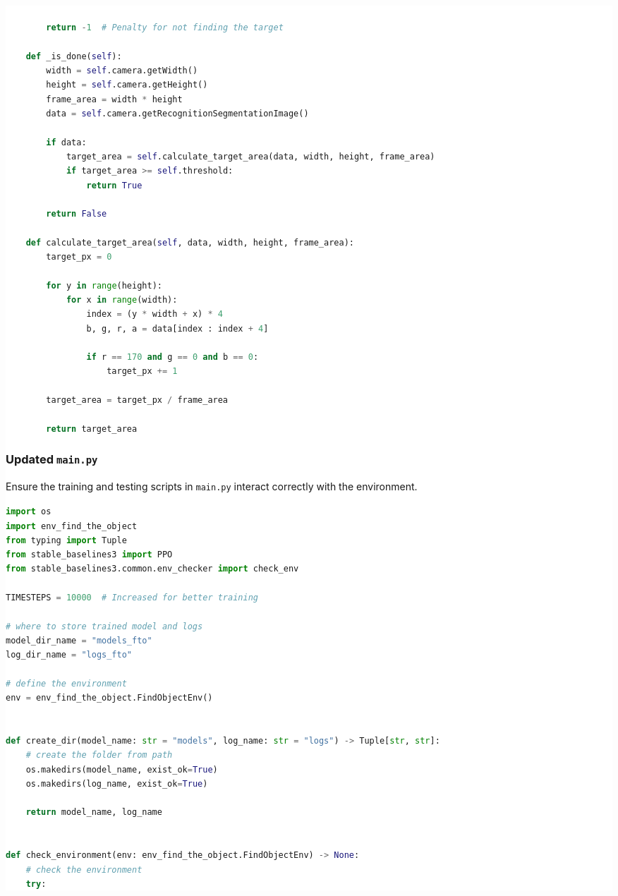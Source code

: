 ```python

        return -1  # Penalty for not finding the target

    def _is_done(self):
        width = self.camera.getWidth()
        height = self.camera.getHeight()
        frame_area = width * height
        data = self.camera.getRecognitionSegmentationImage()

        if data:
            target_area = self.calculate_target_area(data, width, height, frame_area)
            if target_area >= self.threshold:
                return True

        return False

    def calculate_target_area(self, data, width, height, frame_area):
        target_px = 0

        for y in range(height):
            for x in range(width):
                index = (y * width + x) * 4
                b, g, r, a = data[index : index + 4]

                if r == 170 and g == 0 and b == 0:
                    target_px += 1

        target_area = target_px / frame_area

        return target_area
```

### Updated `main.py`

Ensure the training and testing scripts in `main.py` interact correctly with the environment.

```python
import os
import env_find_the_object
from typing import Tuple
from stable_baselines3 import PPO
from stable_baselines3.common.env_checker import check_env

TIMESTEPS = 10000  # Increased for better training

# where to store trained model and logs
model_dir_name = "models_fto"
log_dir_name = "logs_fto"

# define the environment
env = env_find_the_object.FindObjectEnv()


def create_dir(model_name: str = "models", log_name: str = "logs") -> Tuple[str, str]:
    # create the folder from path
    os.makedirs(model_name, exist_ok=True)
    os.makedirs(log_name, exist_ok=True)

    return model_name, log_name


def check_environment(env: env_find_the_object.FindObjectEnv) -> None:
    # check the environment
    try:
```